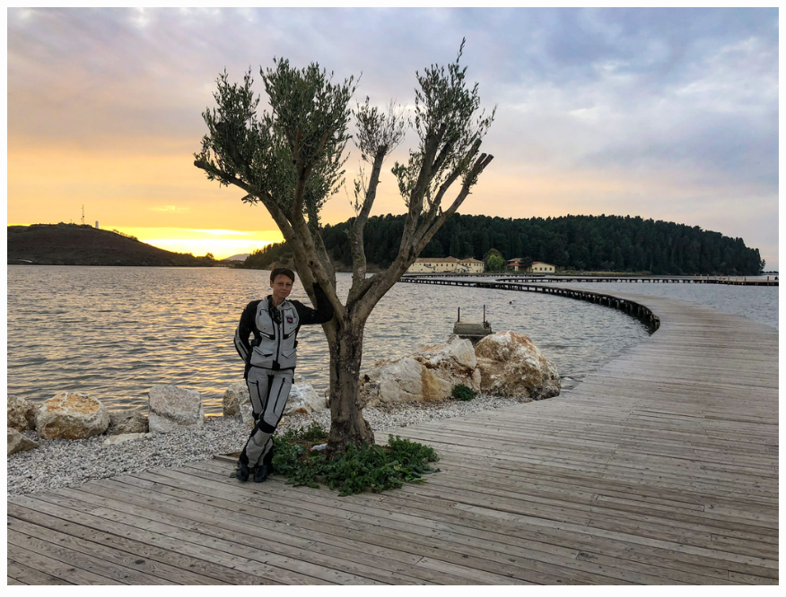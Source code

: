 ![Tramonto sulla laguna di Narta](./galleries/MIRAL-Albania-48.jpg "Tramonto sulla laguna di Narta")